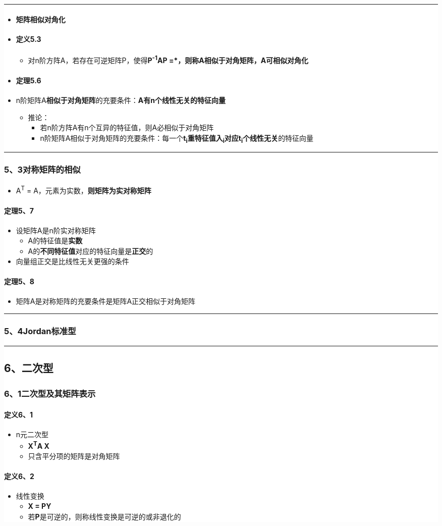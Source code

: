 ***

- #### 矩阵相似对角化

- #### 定义5.3
  - 对n阶方阵A，若存在可逆矩阵P，使得**P<sup>-1</sup>AP **=*，则称A相似于对角矩阵，A**可相似对角化**

- #### 定理5.6

- n阶矩阵A**相似于对角矩阵**的充要条件：**A有n个线性无关的特征向量**
  - 推论：
    - 若n阶方阵A有n个互异的特征值，则A必相似于对角矩阵
    - n阶矩阵A相似于对角矩阵的充要条件：每一个**t<sub>i</sub>重特征值入<sub>i</sub>**对应**t<sub>i</sub>个线性无关**的特征向量

***

### 5、3对称矩阵的相似

- A<sup>T</sup> = A，元素为实数，**则矩阵为实对称矩阵**

#### 定理5、7

- 设矩阵A是n阶实对称矩阵
  - A的特征值是**实数**
  - A的**不同特征值**对应的特征向量是**正交**的
- 向量组正交是比线性无关更强的条件

#### 定理5、8

- 矩阵A是对称矩阵的充要条件是矩阵A正交相似于对角矩阵



***

### 5、4Jordan标准型



***

## 6、二次型

### 6、1二次型及其矩阵表示

#### 定义6、1

- n元二次型
  - **X<sup>T</sup>A X** 
  - 只含平分项的矩阵是对角矩阵

#### 定义6、2

- 线性变换
  - **X = PY**
  - 若**P**是可逆的，则称线性变换是可逆的或非退化的
